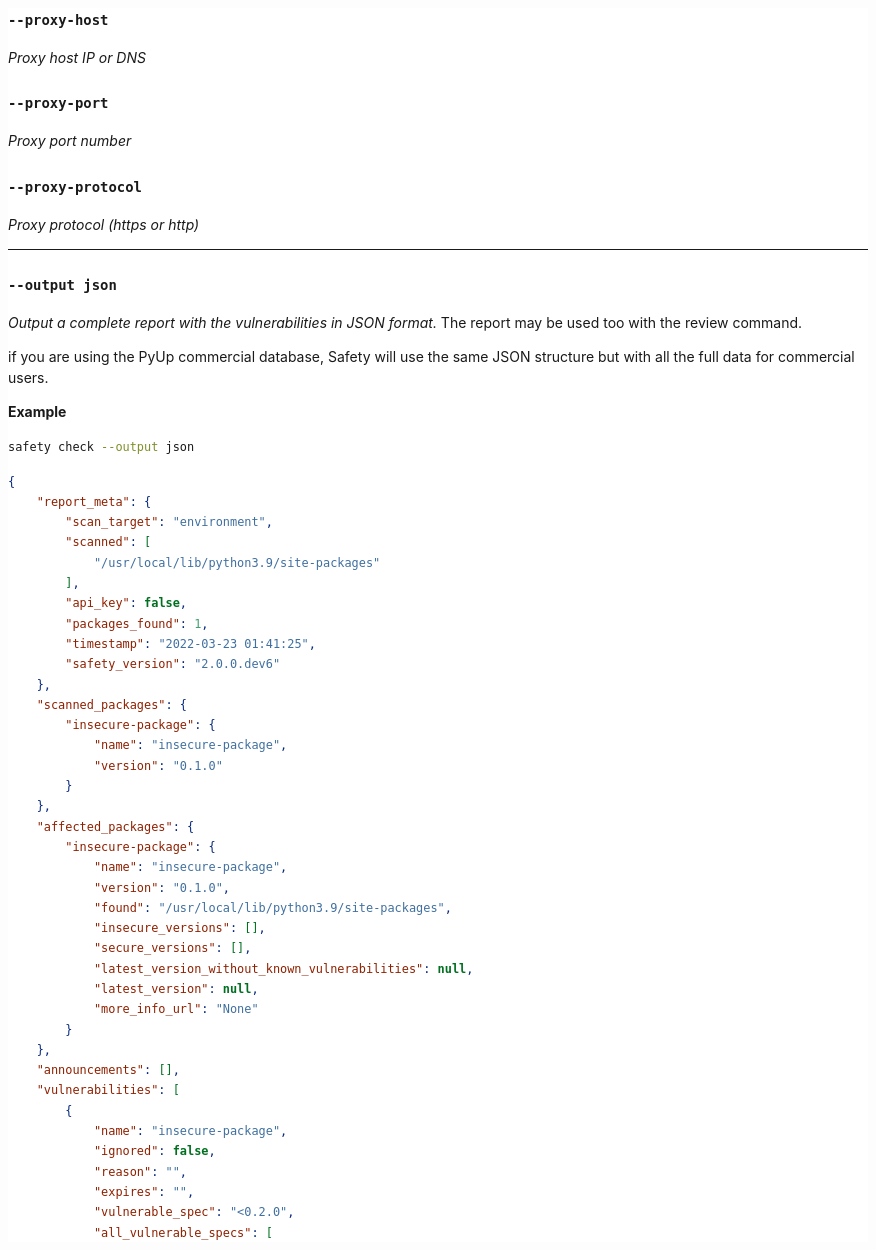 ### `--proxy-host`

*Proxy host IP or DNS*

### `--proxy-port`

*Proxy port number*

### `--proxy-protocol`

*Proxy protocol (https or http)*

___


### `--output json`

*Output a complete report with the vulnerabilities in JSON format.*
The report may be used too with the review command.

if you are using the PyUp commercial database, Safety will use the same JSON structure but with all the full data for commercial users.

**Example**
```bash
safety check --output json
```
```json
{
    "report_meta": {
        "scan_target": "environment",
        "scanned": [
            "/usr/local/lib/python3.9/site-packages"
        ],
        "api_key": false,
        "packages_found": 1,
        "timestamp": "2022-03-23 01:41:25",
        "safety_version": "2.0.0.dev6"
    },
    "scanned_packages": {
        "insecure-package": {
            "name": "insecure-package",
            "version": "0.1.0"
        }
    },
    "affected_packages": {
        "insecure-package": {
            "name": "insecure-package",
            "version": "0.1.0",
            "found": "/usr/local/lib/python3.9/site-packages",
            "insecure_versions": [],
            "secure_versions": [],
            "latest_version_without_known_vulnerabilities": null,
            "latest_version": null,
            "more_info_url": "None"
        }
    },
    "announcements": [],
    "vulnerabilities": [
        {
            "name": "insecure-package",
            "ignored": false,
            "reason": "",
            "expires": "",
            "vulnerable_spec": "<0.2.0",
            "all_vulnerable_specs": [
```